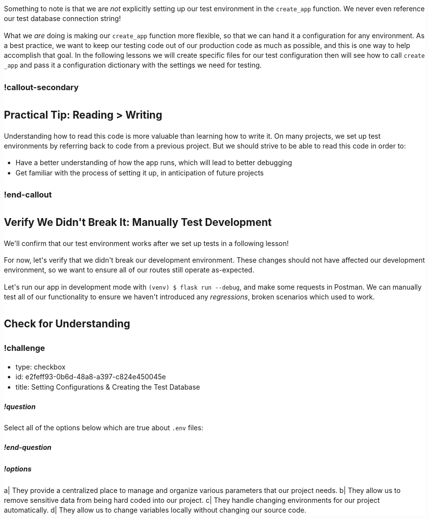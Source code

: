 Something to note is that we are _not_ explicitly setting up our test environment in the `create_app` function. We never even reference our test database connection string! 

What we _are_ doing is making our `create_app` function more flexible, so that we can hand it a configuration for any environment. As a best practice, we want to keep our testing code out of our production code as much as possible, and this is one way to help accomplish that goal. In the following lessons we will create specific files for our test configuration then will see how to call `create_app` and pass it a configuration dictionary with the settings we need for testing.

### !callout-secondary

## Practical Tip: Reading > Writing

Understanding how to read this code is more valuable than learning how to write it. On many projects, we set up test environments by referring back to code from a previous project. But we should strive to be able to read this code in order to:

- Have a better understanding of how the app runs, which will lead to better debugging
- Get familiar with the process of setting it up, in anticipation of future projects

### !end-callout

## Verify We Didn't Break It: Manually Test Development

We'll confirm that our test environment works after we set up tests in a following lesson!

For now, let's verify that we didn't break our development environment. These changes should not have affected our development environment, so we want to ensure all of our routes still operate as-expected.

Let's run our app in development mode with `(venv) $ flask run --debug`, and make some requests in Postman. We can manually test all of our functionality to ensure we haven't introduced any _regressions_, broken scenarios which used to work.

## Check for Understanding


### !challenge
* type: checkbox
* id: e2feff93-0b6d-48a8-a397-c824e450045e
* title: Setting Configurations & Creating the Test Database
##### !question

Select all of the options below which are true about `.env` files:

##### !end-question
##### !options

a| They provide a centralized place to manage and organize various parameters that our project needs. 
b| They allow us to remove sensitive data from being hard coded into our project.
c| They handle changing environments for our project automatically.
d| They allow us to change variables locally without changing our source code.
